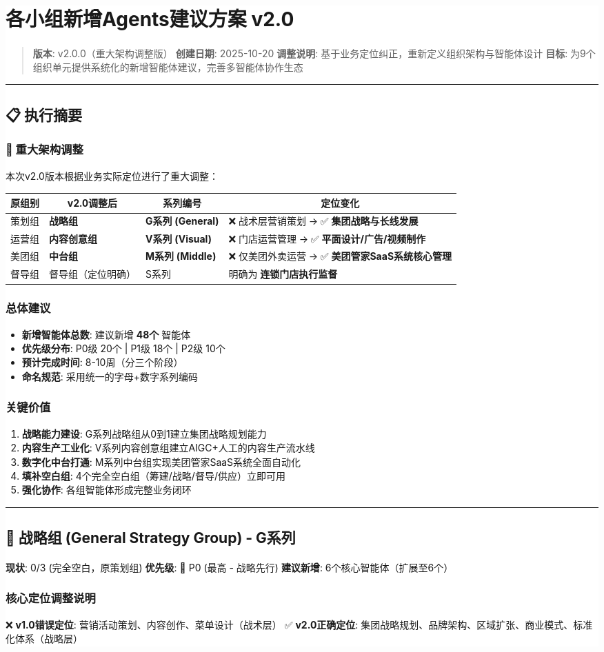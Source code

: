 # 各小组新增Agents建议方案 v2.0

> **版本**: v2.0.0（重大架构调整版）
> **创建日期**: 2025-10-20
> **调整说明**: 基于业务定位纠正，重新定义组织架构与智能体设计
> **目标**: 为9个组织单元提供系统化的新增智能体建议，完善多智能体协作生态

---

## 📋 执行摘要

### 🔄 重大架构调整

本次v2.0版本根据业务实际定位进行了重大调整：

| 原组别 | v2.0调整后 | 系列编号 | 定位变化 |
|--------|-----------|---------|---------|
| 策划组 | **战略组** | **G系列 (General)** | ❌ 战术层营销策划 → ✅ **集团战略与长线发展** |
| 运营组 | **内容创意组** | **V系列 (Visual)** | ❌ 门店运营管理 → ✅ **平面设计/广告/视频制作** |
| 美团组 | **中台组** | **M系列 (Middle)** | ❌ 仅美团外卖运营 → ✅ **美团管家SaaS系统核心管理** |
| 督导组 | 督导组（定位明确） | S系列 | 明确为 **连锁门店执行监督** |

### 总体建议
- **新增智能体总数**: 建议新增 **48个** 智能体
- **优先级分布**: P0级 20个 | P1级 18个 | P2级 10个
- **预计完成时间**: 8-10周（分三个阶段）
- **命名规范**: 采用统一的字母+数字系列编码

### 关键价值
1. **战略能力建设**: G系列战略组从0到1建立集团战略规划能力
2. **内容生产工业化**: V系列内容创意组建立AIGC+人工的内容生产流水线
3. **数字化中台打通**: M系列中台组实现美团管家SaaS系统全面自动化
4. **填补空白组**: 4个完全空白组（筹建/战略/督导/供应）立即可用
5. **强化协作**: 各组智能体形成完整业务闭环

---

## 🎯 战略组 (General Strategy Group) - G系列

**现状**: 0/3 (完全空白，原策划组)
**优先级**: 🔴 P0 (最高 - 战略先行)
**建议新增**: 6个核心智能体（扩展至6个）

### 核心定位调整说明

❌ **v1.0错误定位**: 营销活动策划、内容创作、菜单设计（战术层）
✅ **v2.0正确定位**: 集团战略规划、品牌架构、区域扩张、商业模式、标准化体系（战略层）

